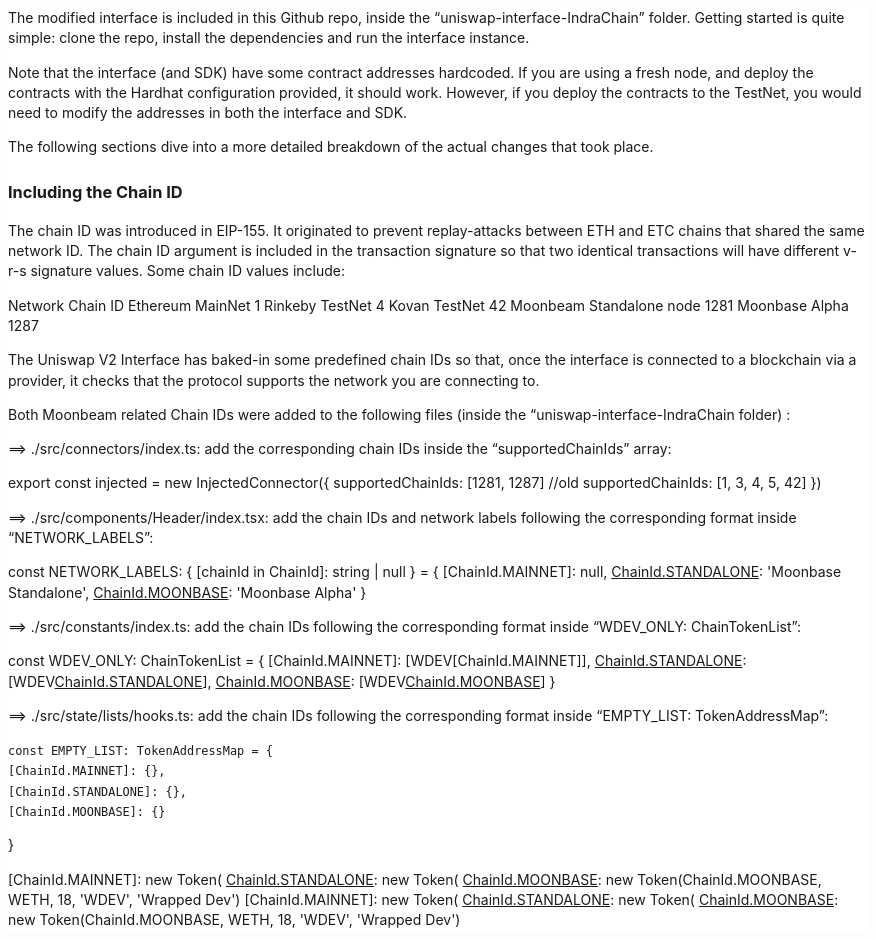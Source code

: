 The modified interface is included in this Github repo, inside the “uniswap-interface-IndraChain” folder. Getting started is quite simple: clone the repo, install the dependencies and run the interface instance.


Note that the interface (and SDK) have some contract addresses hardcoded. If you are using a fresh  node, and deploy the contracts with the Hardhat configuration provided, it should work. However, if you deploy the contracts to the TestNet, you would need to modify the addresses in both the interface and SDK.

The following sections dive into a more detailed breakdown of the actual changes that took place.

### Including the Chain ID

The chain ID was introduced in EIP-155. It originated to prevent replay-attacks between ETH and ETC chains that shared the same network ID. The chain ID argument is included in the transaction signature so that two identical transactions will have different v-r-s signature values. Some chain ID values include:

Network	                                                           Chain ID
Ethereum MainNet	                                                    1
Rinkeby TestNet	                                                        4
Kovan TestNet	                                                        42
Moonbeam Standalone node	                                           1281
Moonbase Alpha	                                                       1287


The Uniswap V2 Interface has baked-in some predefined chain IDs so that, once the interface is connected to a blockchain via a provider, it checks that the protocol supports the network you are connecting to.

Both Moonbeam related Chain IDs were added to the following files (inside the “uniswap-interface-IndraChain folder) :

  ==> ./src/connectors/index.ts: add the corresponding chain IDs inside the “supportedChainIds” array:

  export const injected = new InjectedConnector({
  supportedChainIds: [1281, 1287]
  //old supportedChainIds: [1, 3, 4, 5, 42]
  })

  ==> ./src/components/Header/index.tsx: add the chain IDs and network labels following the corresponding format inside “NETWORK_LABELS”:

  const NETWORK_LABELS: { [chainId in ChainId]: string | null } = {
  [ChainId.MAINNET]: null,
  [ChainId.STANDALONE]: 'Moonbase Standalone',
  [ChainId.MOONBASE]: 'Moonbase Alpha'
  }

 ==> ./src/constants/index.ts: add the chain IDs following the corresponding format inside “WDEV_ONLY: ChainTokenList”:
   
   const WDEV_ONLY: ChainTokenList = {
   [ChainId.MAINNET]: [WDEV[ChainId.MAINNET]],
   [ChainId.STANDALONE]: [WDEV[ChainId.STANDALONE]],
   [ChainId.MOONBASE]: [WDEV[ChainId.MOONBASE]]
   }

==> ./src/state/lists/hooks.ts: add the chain IDs following the corresponding format inside “EMPTY_LIST: TokenAddressMap”:

    const EMPTY_LIST: TokenAddressMap = {
    [ChainId.MAINNET]: {},
    [ChainId.STANDALONE]: {},
    [ChainId.MOONBASE]: {}
  }


[ChainId.STANDALONE]: '0x5c4242beB94dE30b922f57241f1D02f36e906915',
[ChainId.MOONBASE]: factory
[ChainId.MAINNET]: new Token(
[ChainId.STANDALONE]: new Token(
[ChainId.MOONBASE]: new Token(ChainId.MOONBASE, WETH, 18, 'WDEV', 'Wrapped Dev')
[ChainId.MAINNET]: new Token(
[ChainId.STANDALONE]: new Token(
[ChainId.MOONBASE]: new Token(ChainId.MOONBASE, WETH, 18, 'WDEV', 'Wrapped Dev')